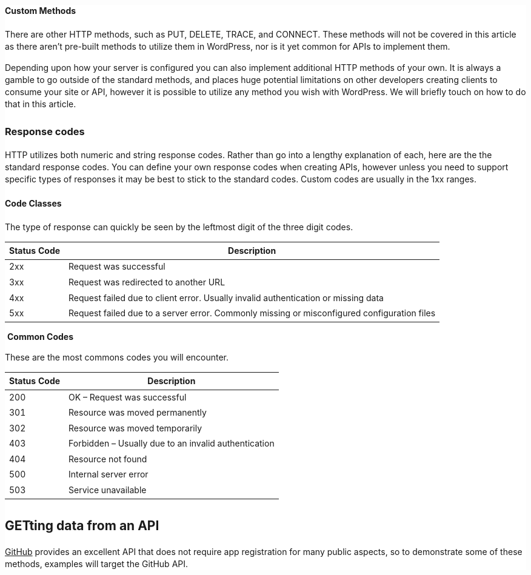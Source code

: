 #### Custom Methods

There are other HTTP methods, such as PUT, DELETE, TRACE, and CONNECT. These methods will not be covered in this article as there aren’t pre-built methods to utilize them in WordPress, nor is it yet common for APIs to implement them.

Depending upon how your server is configured you can also implement additional HTTP methods of your own. It is always a gamble to go outside of the standard methods, and places huge potential limitations on other developers creating clients to consume your site or API, however it is possible to utilize any method you wish with WordPress. We will briefly touch on how to do that in this article.

### Response codes

HTTP utilizes both numeric and string response codes. Rather than go into a lengthy explanation of each, here are the the standard response codes. You can define your own response codes when creating APIs, however unless you need to support specific types of responses it may be best to stick to the standard codes. Custom codes are usually in the 1xx ranges.

#### Code Classes

The type of response can quickly be seen by the leftmost digit of the three digit codes.

| Status Code | Description |
| --- | --- |
| 2xx | Request was successful |
| 3xx | Request was redirected to another URL |
| 4xx | Request failed due to client error. Usually invalid authentication or missing data |
| 5xx | Request failed due to a server error. Commonly missing or misconfigured configuration files |

 **Common Codes**

These are the most commons codes you will encounter.

| Status Code | Description |
| --- | --- |
| 200 | OK – Request was successful |
| 301 | Resource was moved permanently |
| 302 | Resource was moved temporarily |
| 403 | Forbidden – Usually due to an invalid authentication |
| 404 | Resource not found |
| 500 | Internal server error |
| 503 | Service unavailable |

## GETting data from an API

[GitHub](https://github.com/ "GitHub") provides an excellent API that does not require app registration for many public aspects, so to demonstrate some of these methods, examples will target the GitHub API.
